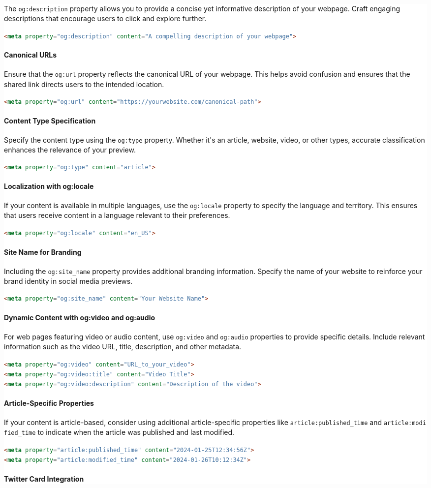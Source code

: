 The `og:description` property allows you to provide a concise yet informative description of your webpage. Craft engaging descriptions that encourage users to click and explore further.

```html
<meta property="og:description" content="A compelling description of your webpage">
```
#### Canonical URLs

Ensure that the `og:url` property reflects the canonical URL of your webpage. This helps avoid confusion and ensures that the shared link directs users to the intended location.

```html
<meta property="og:url" content="https://yourwebsite.com/canonical-path">
```
#### Content Type Specification

Specify the content type using the `og:type` property. Whether it's an article, website, video, or other types, accurate classification enhances the relevance of your preview.

```html
<meta property="og:type" content="article">
```
#### Localization with og:locale

If your content is available in multiple languages, use the `og:locale` property to specify the language and territory. This ensures that users receive content in a language relevant to their preferences.

```html
<meta property="og:locale" content="en_US">
```
#### Site Name for Branding

Including the `og:site_name` property provides additional branding information. Specify the name of your website to reinforce your brand identity in social media previews.

```html
<meta property="og:site_name" content="Your Website Name">
```
#### Dynamic Content with og:video and og:audio

For web pages featuring video or audio content, use `og:video` and `og:audio` properties to provide specific details. Include relevant information such as the video URL, title, description, and other metadata.

```html
<meta property="og:video" content="URL_to_your_video">
<meta property="og:video:title" content="Video Title">
<meta property="og:video:description" content="Description of the video">
```
#### Article-Specific Properties

If your content is article-based, consider using additional article-specific properties like `article:published_time` and `article:modified_time` to indicate when the article was published and last modified.

```html
<meta property="article:published_time" content="2024-01-25T12:34:56Z">
<meta property="article:modified_time" content="2024-01-26T10:12:34Z">
```
#### Twitter Card Integration

